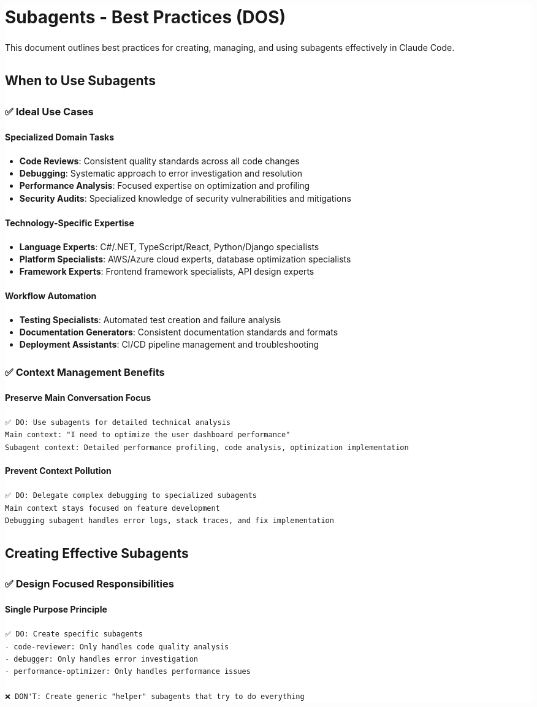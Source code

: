 # Subagents - Best Practices (DOS)

This document outlines best practices for creating, managing, and using subagents effectively in Claude Code.

## When to Use Subagents

### ✅ Ideal Use Cases

#### Specialized Domain Tasks
- **Code Reviews**: Consistent quality standards across all code changes
- **Debugging**: Systematic approach to error investigation and resolution  
- **Performance Analysis**: Focused expertise on optimization and profiling
- **Security Audits**: Specialized knowledge of security vulnerabilities and mitigations

#### Technology-Specific Expertise
- **Language Experts**: C#/.NET, TypeScript/React, Python/Django specialists
- **Platform Specialists**: AWS/Azure cloud experts, database optimization specialists
- **Framework Experts**: Frontend framework specialists, API design experts

#### Workflow Automation
- **Testing Specialists**: Automated test creation and failure analysis
- **Documentation Generators**: Consistent documentation standards and formats
- **Deployment Assistants**: CI/CD pipeline management and troubleshooting

### ✅ Context Management Benefits

#### Preserve Main Conversation Focus
```
✅ DO: Use subagents for detailed technical analysis
Main context: "I need to optimize the user dashboard performance"
Subagent context: Detailed performance profiling, code analysis, optimization implementation
```

#### Prevent Context Pollution
```
✅ DO: Delegate complex debugging to specialized subagents
Main context stays focused on feature development
Debugging subagent handles error logs, stack traces, and fix implementation
```

## Creating Effective Subagents

### ✅ Design Focused Responsibilities

#### Single Purpose Principle
```markdown
✅ DO: Create specific subagents
- code-reviewer: Only handles code quality analysis
- debugger: Only handles error investigation
- performance-optimizer: Only handles performance issues

❌ DON'T: Create generic "helper" subagents that try to do everything
```
